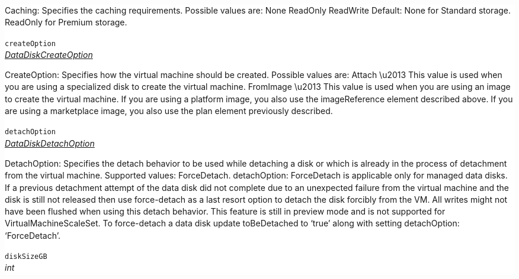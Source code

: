<td>
<p>Caching: Specifies the caching requirements.
Possible values are:
None
ReadOnly
ReadWrite
Default: None for Standard storage. ReadOnly for Premium storage.</p>
</td>
</tr>
<tr>
<td>
<code>createOption</code><br/>
<em>
<a href="#compute.azure.com/v1beta20201201.DataDiskCreateOption">
DataDiskCreateOption
</a>
</em>
</td>
<td>
<p>CreateOption: Specifies how the virtual machine should be created.
Possible values are:
Attach \u2013 This value is used when you are using a specialized disk to create the virtual machine.
FromImage \u2013 This value is used when you are using an image to create the virtual machine. If you are using a
platform image, you also use the imageReference element described above. If you are using a marketplace image, you  also
use the plan element previously described.</p>
</td>
</tr>
<tr>
<td>
<code>detachOption</code><br/>
<em>
<a href="#compute.azure.com/v1beta20201201.DataDiskDetachOption">
DataDiskDetachOption
</a>
</em>
</td>
<td>
<p>DetachOption: Specifies the detach behavior to be used while detaching a disk or which is already in the process of
detachment from the virtual machine. Supported values: ForceDetach.
detachOption: ForceDetach is applicable only for managed data disks. If a previous detachment attempt of the data disk
did not complete due to an unexpected failure from the virtual machine and the disk is still not released then use
force-detach as a last resort option to detach the disk forcibly from the VM. All writes might not have been flushed
when using this detach behavior.
This feature is still in preview mode and is not supported for VirtualMachineScaleSet. To force-detach a data disk
update toBeDetached to &lsquo;true&rsquo; along with setting detachOption: &lsquo;ForceDetach&rsquo;.</p>
</td>
</tr>
<tr>
<td>
<code>diskSizeGB</code><br/>
<em>
int
</em>
</td>
<td>